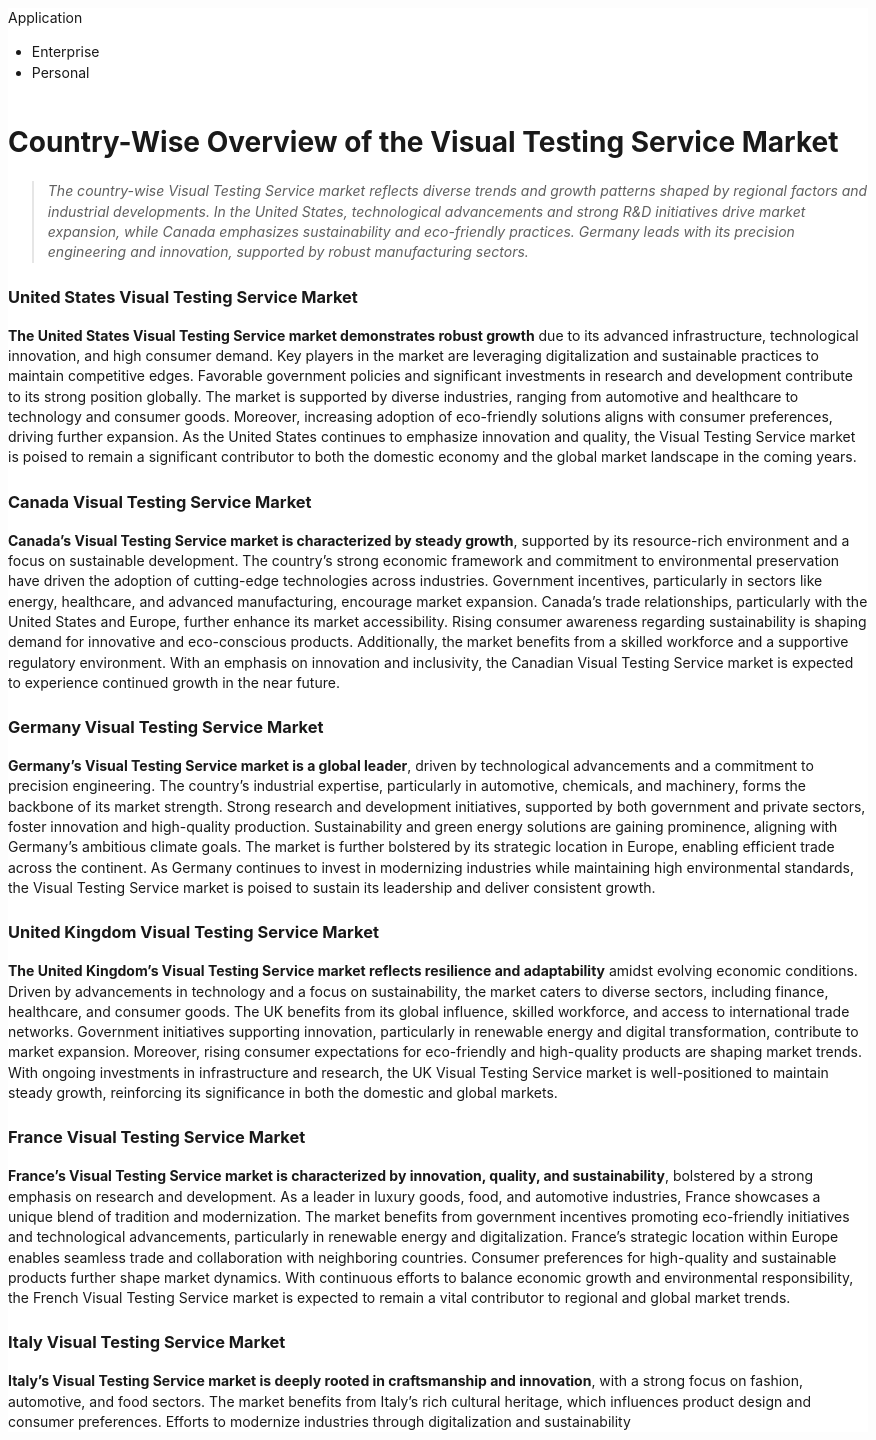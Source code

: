 Application</h3><ul><li>Enterprise</li><li>Personal</li></ul><h1><span class="">Country-Wise Overview of the Visual Testing Service Market<br /></span></h1><blockquote><p><em><span class="">The country-wise Visual Testing Service market reflects diverse trends and growth patterns shaped by regional factors and industrial developments. In the United States, technological advancements and strong R&amp;D initiatives drive market expansion, while Canada emphasizes sustainability and eco-friendly practices. Germany leads with its precision engineering and innovation, supported by robust manufacturing sectors.</span></em></p></blockquote><h3><strong>United States Visual Testing Service Market</strong></h3><p><strong>The United States Visual Testing Service market demonstrates robust growth</strong> due to its advanced infrastructure, technological innovation, and high consumer demand. Key players in the market are leveraging digitalization and sustainable practices to maintain competitive edges. Favorable government policies and significant investments in research and development contribute to its strong position globally. The market is supported by diverse industries, ranging from automotive and healthcare to technology and consumer goods. Moreover, increasing adoption of eco-friendly solutions aligns with consumer preferences, driving further expansion. As the United States continues to emphasize innovation and quality, the Visual Testing Service market is poised to remain a significant contributor to both the domestic economy and the global market landscape in the coming years.</p><h3><strong>Canada Visual Testing Service Market</strong></h3><p><strong>Canada&rsquo;s Visual Testing Service market is characterized by steady growth</strong>, supported by its resource-rich environment and a focus on sustainable development. The country&rsquo;s strong economic framework and commitment to environmental preservation have driven the adoption of cutting-edge technologies across industries. Government incentives, particularly in sectors like energy, healthcare, and advanced manufacturing, encourage market expansion. Canada&rsquo;s trade relationships, particularly with the United States and Europe, further enhance its market accessibility. Rising consumer awareness regarding sustainability is shaping demand for innovative and eco-conscious products. Additionally, the market benefits from a skilled workforce and a supportive regulatory environment. With an emphasis on innovation and inclusivity, the Canadian Visual Testing Service market is expected to experience continued growth in the near future.</p><h3><strong>Germany Visual Testing Service Market</strong></h3><p><strong>Germany&rsquo;s Visual Testing Service market is a global leader</strong>, driven by technological advancements and a commitment to precision engineering. The country&rsquo;s industrial expertise, particularly in automotive, chemicals, and machinery, forms the backbone of its market strength. Strong research and development initiatives, supported by both government and private sectors, foster innovation and high-quality production. Sustainability and green energy solutions are gaining prominence, aligning with Germany&rsquo;s ambitious climate goals. The market is further bolstered by its strategic location in Europe, enabling efficient trade across the continent. As Germany continues to invest in modernizing industries while maintaining high environmental standards, the Visual Testing Service market is poised to sustain its leadership and deliver consistent growth.</p><h3><strong>United Kingdom Visual Testing Service Market</strong></h3><p><strong>The United Kingdom&rsquo;s Visual Testing Service market reflects resilience and adaptability</strong> amidst evolving economic conditions. Driven by advancements in technology and a focus on sustainability, the market caters to diverse sectors, including finance, healthcare, and consumer goods. The UK benefits from its global influence, skilled workforce, and access to international trade networks. Government initiatives supporting innovation, particularly in renewable energy and digital transformation, contribute to market expansion. Moreover, rising consumer expectations for eco-friendly and high-quality products are shaping market trends. With ongoing investments in infrastructure and research, the UK Visual Testing Service market is well-positioned to maintain steady growth, reinforcing its significance in both the domestic and global markets.</p><h3><strong>France Visual Testing Service Market</strong></h3><p><strong>France&rsquo;s Visual Testing Service market is characterized by innovation, quality, and sustainability</strong>, bolstered by a strong emphasis on research and development. As a leader in luxury goods, food, and automotive industries, France showcases a unique blend of tradition and modernization. The market benefits from government incentives promoting eco-friendly initiatives and technological advancements, particularly in renewable energy and digitalization. France&rsquo;s strategic location within Europe enables seamless trade and collaboration with neighboring countries. Consumer preferences for high-quality and sustainable products further shape market dynamics. With continuous efforts to balance economic growth and environmental responsibility, the French Visual Testing Service market is expected to remain a vital contributor to regional and global market trends.</p><h3><strong>Italy Visual Testing Service Market</strong></h3><p><strong>Italy&rsquo;s Visual Testing Service market is deeply rooted in craftsmanship and innovation</strong>, with a strong focus on fashion, automotive, and food sectors. The market benefits from Italy&rsquo;s rich cultural heritage, which influences product design and consumer preferences. Efforts to modernize industries through digitalization and sustainability